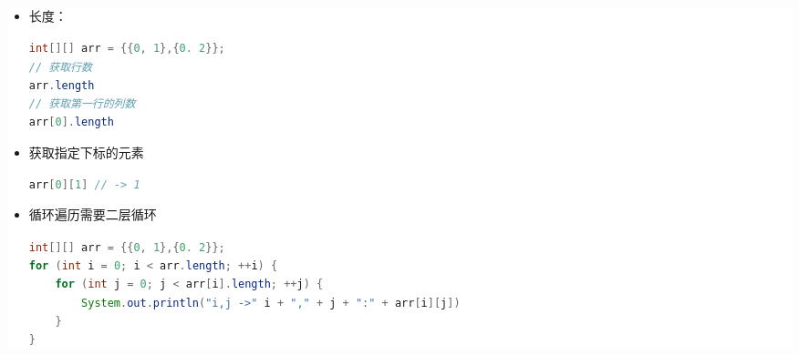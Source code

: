 - 长度：

  ```java
  int[][] arr = {{0, 1},{0. 2}};
  // 获取行数
  arr.length
  // 获取第一行的列数
  arr[0].length
  ```

- 获取指定下标的元素

  ```java
  arr[0][1] // -> 1
  ```

- 循环遍历需要二层循环

  ```java
  int[][] arr = {{0, 1},{0. 2}};
  for (int i = 0; i < arr.length; ++i) {
      for (int j = 0; j < arr[i].length; ++j) {
          System.out.println("i,j ->" i + "," + j + ":" + arr[i][j])
      }
  }
  ```

  

